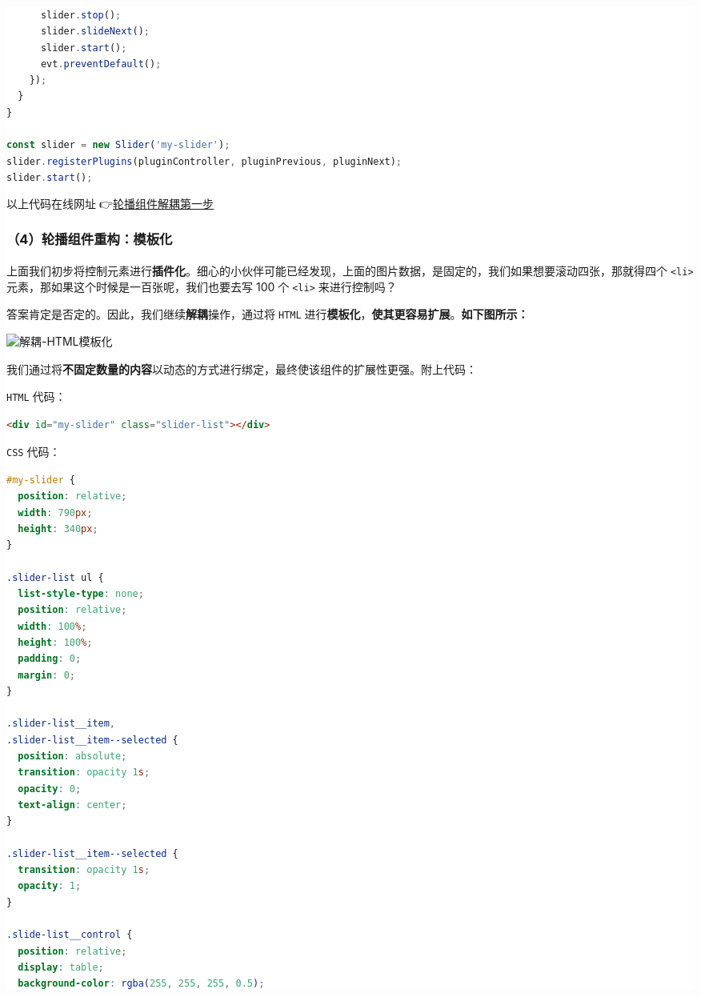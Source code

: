 ```js
      slider.stop();
      slider.slideNext();
      slider.start();
      evt.preventDefault();
    });
  }
}

const slider = new Slider('my-slider');
slider.registerPlugins(pluginController, pluginPrevious, pluginNext);
slider.start();
```

以上代码在线网址 👉[轮播组件解耦第一步](https://code.h5jun.com/weru/edit?html,css,js,output)

### （4）轮播组件重构：模板化

上面我们初步将控制元素进行**插件化**。细心的小伙伴可能已经发现，上面的图片数据，是固定的，我们如果想要滚动四张，那就得四个 `<li>` 元素，那如果这个时候是一百张呢，我们也要去写 100 个 `<li>` 来进行控制吗？

答案肯定是否定的。因此，我们继续**解耦**操作，通过将 `HTML` 进行**模板化**，**使其更容易扩展**。**如下图所示：**

![解耦-HTML模板化](https://mondaylab-1309616765.cos.ap-shanghai.myqcloud.com/images/202305270758265.png)

我们通过将**不固定数量的内容**以动态的方式进行绑定，最终使该组件的扩展性更强。附上代码：

`HTML` 代码：

```html
<div id="my-slider" class="slider-list"></div>
```

`CSS` 代码：

```css
#my-slider {
  position: relative;
  width: 790px;
  height: 340px;
}

.slider-list ul {
  list-style-type: none;
  position: relative;
  width: 100%;
  height: 100%;
  padding: 0;
  margin: 0;
}

.slider-list__item,
.slider-list__item--selected {
  position: absolute;
  transition: opacity 1s;
  opacity: 0;
  text-align: center;
}

.slider-list__item--selected {
  transition: opacity 1s;
  opacity: 1;
}

.slide-list__control {
  position: relative;
  display: table;
  background-color: rgba(255, 255, 255, 0.5);
```